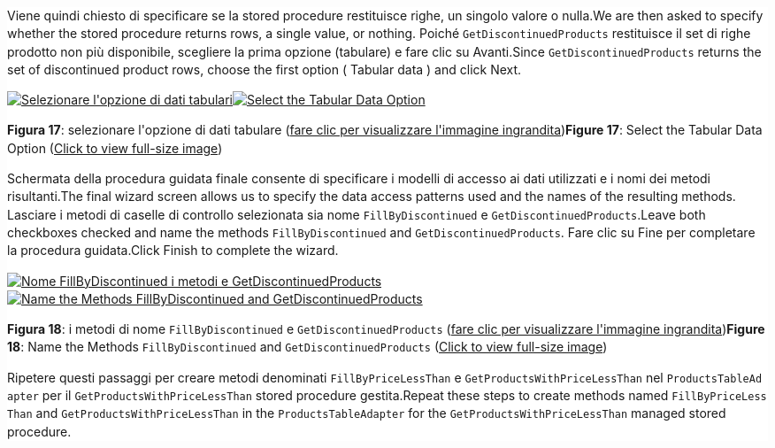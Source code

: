 <span data-ttu-id="a3480-326">Viene quindi chiesto di specificare se la stored procedure restituisce righe, un singolo valore o nulla.</span><span class="sxs-lookup"><span data-stu-id="a3480-326">We are then asked to specify whether the stored procedure returns rows, a single value, or nothing.</span></span> <span data-ttu-id="a3480-327">Poiché `GetDiscontinuedProducts` restituisce il set di righe prodotto non più disponibile, scegliere la prima opzione (tabulare) e fare clic su Avanti.</span><span class="sxs-lookup"><span data-stu-id="a3480-327">Since `GetDiscontinuedProducts` returns the set of discontinued product rows, choose the first option ( Tabular data ) and click Next.</span></span>


<span data-ttu-id="a3480-328">[![Selezionare l'opzione di dati tabulari](creating-stored-procedures-and-user-defined-functions-with-managed-code-cs/_static/image36.png)](creating-stored-procedures-and-user-defined-functions-with-managed-code-cs/_static/image35.png)</span><span class="sxs-lookup"><span data-stu-id="a3480-328">[![Select the Tabular Data Option](creating-stored-procedures-and-user-defined-functions-with-managed-code-cs/_static/image36.png)](creating-stored-procedures-and-user-defined-functions-with-managed-code-cs/_static/image35.png)</span></span>

<span data-ttu-id="a3480-329">**Figura 17**: selezionare l'opzione di dati tabulare ([fare clic per visualizzare l'immagine ingrandita](creating-stored-procedures-and-user-defined-functions-with-managed-code-cs/_static/image37.png))</span><span class="sxs-lookup"><span data-stu-id="a3480-329">**Figure 17**: Select the Tabular Data Option ([Click to view full-size image](creating-stored-procedures-and-user-defined-functions-with-managed-code-cs/_static/image37.png))</span></span>


<span data-ttu-id="a3480-330">Schermata della procedura guidata finale consente di specificare i modelli di accesso ai dati utilizzati e i nomi dei metodi risultanti.</span><span class="sxs-lookup"><span data-stu-id="a3480-330">The final wizard screen allows us to specify the data access patterns used and the names of the resulting methods.</span></span> <span data-ttu-id="a3480-331">Lasciare i metodi di caselle di controllo selezionata sia nome `FillByDiscontinued` e `GetDiscontinuedProducts`.</span><span class="sxs-lookup"><span data-stu-id="a3480-331">Leave both checkboxes checked and name the methods `FillByDiscontinued` and `GetDiscontinuedProducts`.</span></span> <span data-ttu-id="a3480-332">Fare clic su Fine per completare la procedura guidata.</span><span class="sxs-lookup"><span data-stu-id="a3480-332">Click Finish to complete the wizard.</span></span>


<span data-ttu-id="a3480-333">[![Nome FillByDiscontinued i metodi e GetDiscontinuedProducts](creating-stored-procedures-and-user-defined-functions-with-managed-code-cs/_static/image39.png)](creating-stored-procedures-and-user-defined-functions-with-managed-code-cs/_static/image38.png)</span><span class="sxs-lookup"><span data-stu-id="a3480-333">[![Name the Methods FillByDiscontinued and GetDiscontinuedProducts](creating-stored-procedures-and-user-defined-functions-with-managed-code-cs/_static/image39.png)](creating-stored-procedures-and-user-defined-functions-with-managed-code-cs/_static/image38.png)</span></span>

<span data-ttu-id="a3480-334">**Figura 18**: i metodi di nome `FillByDiscontinued` e `GetDiscontinuedProducts` ([fare clic per visualizzare l'immagine ingrandita](creating-stored-procedures-and-user-defined-functions-with-managed-code-cs/_static/image40.png))</span><span class="sxs-lookup"><span data-stu-id="a3480-334">**Figure 18**: Name the Methods `FillByDiscontinued` and `GetDiscontinuedProducts` ([Click to view full-size image](creating-stored-procedures-and-user-defined-functions-with-managed-code-cs/_static/image40.png))</span></span>


<span data-ttu-id="a3480-335">Ripetere questi passaggi per creare metodi denominati `FillByPriceLessThan` e `GetProductsWithPriceLessThan` nel `ProductsTableAdapter` per il `GetProductsWithPriceLessThan` stored procedure gestita.</span><span class="sxs-lookup"><span data-stu-id="a3480-335">Repeat these steps to create methods named `FillByPriceLessThan` and `GetProductsWithPriceLessThan` in the `ProductsTableAdapter` for the `GetProductsWithPriceLessThan` managed stored procedure.</span></span>
